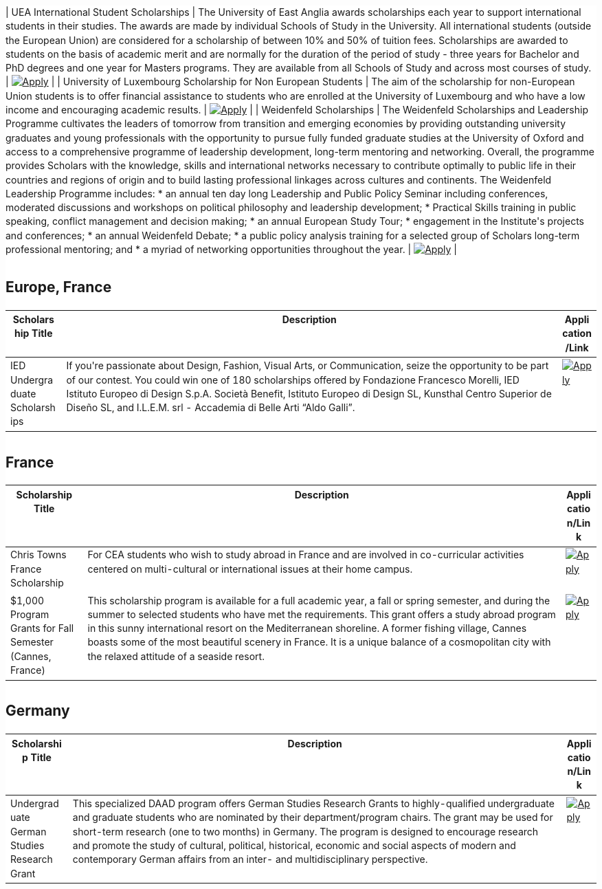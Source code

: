 | UEA International Student Scholarships | The University of East Anglia awards scholarships each year to support international students in their studies. The awards are made by individual Schools of Study in the University. All international students (outside the European Union) are considered for a scholarship of between 10% and 50% of tuition fees. Scholarships are awarded to students on the basis of academic merit and are normally for the duration of the period of study - three years for Bachelor and PhD degrees and one year for Masters programs. They are available from all Schools of Study and across most courses of study. | <a href="https://www.goabroad.com/scholarships-abroad/www.uea.ac.uk/international/int_scholarships" target="_blank" rel="noopener noreferrer"><img src="https://i.imgur.com/u1KNU8z.png" width="118" alt="Apply"></a> |
| University of Luxembourg Scholarship for Non European Students | The aim of the scholarship for non-European Union students is to offer financial assistance to students who are enrolled at the University of Luxembourg and who have a low income and encouraging academic results. | <a href="https://www.goabroad.com/scholarships-abroad/wwwen.uni.lu/international/mobility/scholarships" target="_blank" rel="noopener noreferrer"><img src="https://i.imgur.com/u1KNU8z.png" width="118" alt="Apply"></a> |
| Weidenfeld Scholarships | The Weidenfeld Scholarships and Leadership Programme cultivates the leaders of tomorrow from transition and emerging economies by providing outstanding university graduates and young professionals with the opportunity to pursue fully funded graduate studies at the University of Oxford and access to a comprehensive programme of leadership development, long-term mentoring and networking. Overall, the programme provides Scholars with the knowledge, skills and international networks necessary to contribute optimally to public life in their countries and regions of origin and to build lasting professional linkages across cultures and continents. The Weidenfeld Leadership Programme includes: * an annual ten day long Leadership and Public Policy Seminar including conferences, moderated discussions and workshops on political philosophy and leadership development; * Practical Skills training in public speaking, conflict management and decision making; * an annual European Study Tour; * engagement in the Institute's projects and conferences; * an annual Weidenfeld Debate; * a public policy analysis training for a selected group of Scholars long-term professional mentoring; and * a myriad of networking opportunities throughout the year. | <a href="https://www.goabroad.com/scholarships-abroad/www.ox.ac.uk/feesandfunding/prospectivegrad/scholarships/university/" target="_blank" rel="noopener noreferrer"><img src="https://i.imgur.com/u1KNU8z.png" width="118" alt="Apply"></a> |

## Europe, France

| Scholarship Title | Description | Application/Link |
|---|---|---|
| IED Undergraduate Scholarships | If you're passionate about Design, Fashion, Visual Arts, or Communication, seize the opportunity to be part of our contest. You could win one of 180 scholarships offered by Fondazione Francesco Morelli, IED Istituto Europeo di Design S.p.A. Società Benefit, Istituto Europeo di Design SL, Kunsthal Centro Superior de Diseño SL, and I.L.E.M. srl - Accademia di Belle Arti “Aldo Galli”. | <a href="https://www.ied.edu/scholarships/undergraduate" target="_blank" rel="noopener noreferrer"><img src="https://i.imgur.com/u1KNU8z.png" width="118" alt="Apply"></a> |

## France

| Scholarship Title | Description | Application/Link |
|---|---|---|
| Chris Towns France Scholarship | For CEA students who wish to study abroad in France and are involved in co-curricular activities centered on multi-cultural or international issues at their home campus. | <a href="https://www.ceastudyabroad.com/financial-options/cea-scholarships?CID=0X11_SCH_L_001#Merit-based-Scholarships" target="_blank" rel="noopener noreferrer"><img src="https://i.imgur.com/u1KNU8z.png" width="118" alt="Apply"></a> |
| $1,000 Program Grants for Fall Semester (Cannes, France) | This scholarship program is available for a full academic year, a fall or spring semester, and during the summer to selected students who have met the requirements. This grant offers a study abroad program in this sunny international resort on the Mediterranean shoreline. A former fishing village, Cannes boasts some of the most beautiful scenery in France. It is a unique balance of a cosmopolitan city with the relaxed attitude of a seaside resort. | <a href="https://www.goabroad.com/scholarships-abroad/www.aifsabroad.com/france/cannes/year1314/" target="_blank" rel="noopener noreferrer"><img src="https://i.imgur.com/u1KNU8z.png" width="118" alt="Apply"></a> |

## Germany

| Scholarship Title | Description | Application/Link |
|---|---|---|
| Undergraduate German Studies Research Grant | This specialized DAAD program offers German Studies Research Grants to highly-qualified undergraduate and graduate students who are nominated by their department/program chairs. The grant may be used for short-term research (one to two months) in Germany. The program is designed to encourage research and promote the study of cultural, political, historical, economic and social aspects of modern and contemporary German affairs from an inter- and multidisciplinary perspective. | <a href="https://www.goabroad.com/scholarships-abroad/www.daad.org/germanstudies" target="_blank" rel="noopener noreferrer"><img src="https://i.imgur.com/u1KNU8z.png" width="118" alt="Apply"></a> |